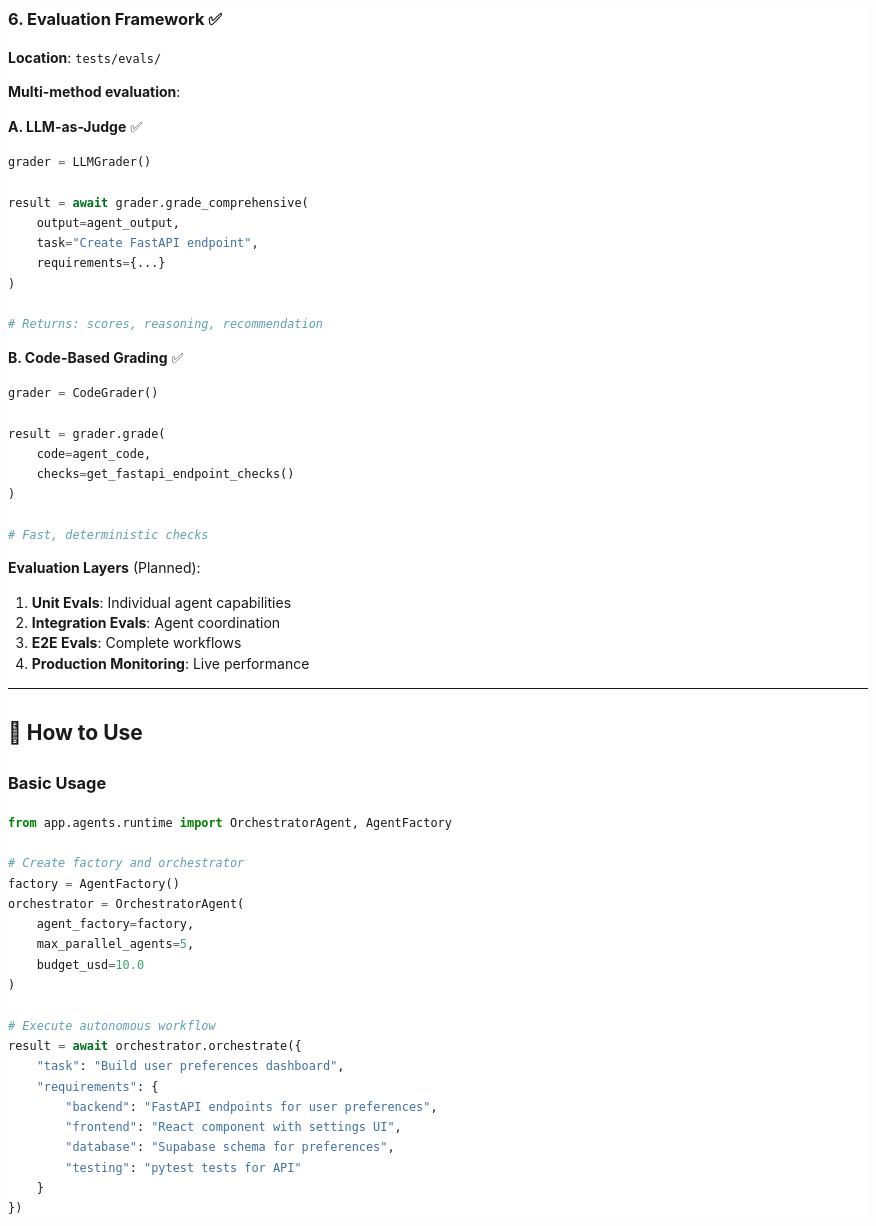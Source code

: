 
### **6. Evaluation Framework** ✅

**Location**: `tests/evals/`

**Multi-method evaluation**:

**A. LLM-as-Judge** ✅
```python
grader = LLMGrader()

result = await grader.grade_comprehensive(
    output=agent_output,
    task="Create FastAPI endpoint",
    requirements={...}
)

# Returns: scores, reasoning, recommendation
```

**B. Code-Based Grading** ✅
```python
grader = CodeGrader()

result = grader.grade(
    code=agent_code,
    checks=get_fastapi_endpoint_checks()
)

# Fast, deterministic checks
```

**Evaluation Layers** (Planned):
1. **Unit Evals**: Individual agent capabilities
2. **Integration Evals**: Agent coordination
3. **E2E Evals**: Complete workflows
4. **Production Monitoring**: Live performance

---

## 🚀 How to Use

### **Basic Usage**

```python
from app.agents.runtime import OrchestratorAgent, AgentFactory

# Create factory and orchestrator
factory = AgentFactory()
orchestrator = OrchestratorAgent(
    agent_factory=factory,
    max_parallel_agents=5,
    budget_usd=10.0
)

# Execute autonomous workflow
result = await orchestrator.orchestrate({
    "task": "Build user preferences dashboard",
    "requirements": {
        "backend": "FastAPI endpoints for user preferences",
        "frontend": "React component with settings UI",
        "database": "Supabase schema for preferences",
        "testing": "pytest tests for API"
    }
})

```